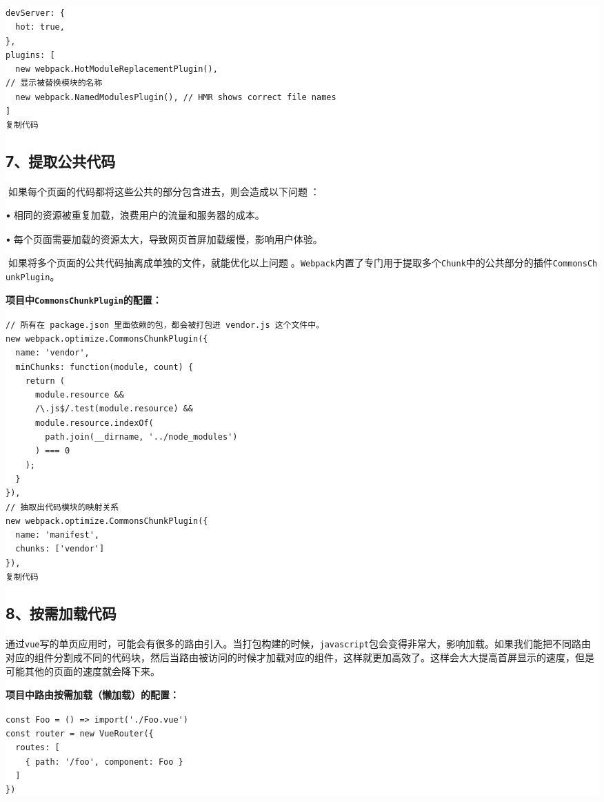 ```
devServer: {
  hot: true,
},
plugins: [
  new webpack.HotModuleReplacementPlugin(),
// 显示被替换模块的名称
  new webpack.NamedModulesPlugin(), // HMR shows correct file names
]
复制代码
```

## 7、提取公共代码 

​        如果每个页面的代码都将这些公共的部分包含进去，则会造成以下问题 ： 

 • 相同的资源被重复加载，浪费用户的流量和服务器的成本。

 • 每个页面需要加载的资源太大，导致网页首屏加载缓慢，影响用户体验。 

​       如果将多个页面的公共代码抽离成单独的文件，就能优化以上问题 。`Webpack`内置了专门用于提取多个`Chunk`中的公共部分的插件`CommonsChunkPlugin`。 

**项目中`CommonsChunkPlugin`的配置：**

```
// 所有在 package.json 里面依赖的包，都会被打包进 vendor.js 这个文件中。
new webpack.optimize.CommonsChunkPlugin({
  name: 'vendor',
  minChunks: function(module, count) {
    return (
      module.resource &&
      /\.js$/.test(module.resource) &&
      module.resource.indexOf(
        path.join(__dirname, '../node_modules')
      ) === 0
    );
  }
}),
// 抽取出代码模块的映射关系
new webpack.optimize.CommonsChunkPlugin({
  name: 'manifest',
  chunks: ['vendor']
}),
复制代码
```

## 8、按需加载代码 

​       通过`vue`写的单页应用时，可能会有很多的路由引入。当打包构建的时候，`javascript`包会变得非常大，影响加载。如果我们能把不同路由对应的组件分割成不同的代码块，然后当路由被访问的时候才加载对应的组件，这样就更加高效了。这样会大大提高首屏显示的速度，但是可能其他的页面的速度就会降下来。 

**项目中路由按需加载（懒加载）的配置：**

```
const Foo = () => import('./Foo.vue')
const router = new VueRouter({
  routes: [
    { path: '/foo', component: Foo }
  ]
})
```
